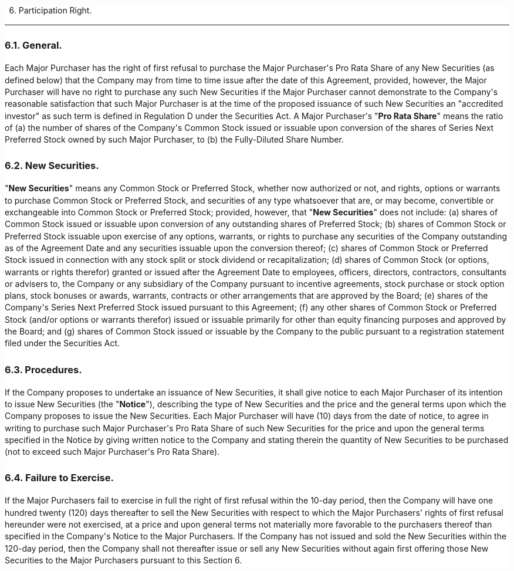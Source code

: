 6. Participation Right.
-----------------------

### 6.1. General.

Each Major Purchaser has the right of first refusal to purchase the Major Purchaser's Pro Rata Share of any New Securities (as defined below) that the Company may from time to time issue after the date of this Agreement, provided, however, the Major Purchaser will have no right to purchase any such New Securities if the Major Purchaser cannot demonstrate to the Company's reasonable satisfaction that such Major Purchaser is at the time of the proposed issuance of such New Securities an "accredited investor" as such term is defined in Regulation D under the Securities Act. A Major Purchaser's "**Pro Rata Share**" means the ratio of (a) the number of shares of the Company's Common Stock issued or issuable upon conversion of the shares of Series Next Preferred Stock owned by such Major Purchaser, to (b) the Fully-Diluted Share Number.

### 6.2. New Securities.

"**New Securities**" means any Common Stock or Preferred Stock, whether now authorized or not, and rights, options or warrants to purchase Common Stock or Preferred Stock, and securities of any type whatsoever that are, or may become, convertible or exchangeable into Common Stock or Preferred Stock; provided, however, that "**New Securities**" does not include: (a) shares of Common Stock issued or issuable upon conversion of any outstanding shares of Preferred Stock; (b) shares of Common Stock or Preferred Stock issuable upon exercise of any options, warrants, or rights to purchase any securities of the Company outstanding as of the Agreement Date and any securities issuable upon the conversion thereof; (c) shares of Common Stock or Preferred Stock issued in connection with any stock split or stock dividend or recapitalization; (d) shares of Common Stock (or options, warrants or rights therefor) granted or issued after the Agreement Date to employees, officers, directors, contractors, consultants or advisers to, the Company or any subsidiary of the Company pursuant to incentive agreements, stock purchase or stock option plans, stock bonuses or awards, warrants, contracts or other arrangements that are approved by the Board; (e) shares of the Company's Series Next Preferred Stock issued pursuant to this Agreement; (f) any other shares of Common Stock or Preferred Stock (and/or options or warrants therefor) issued or issuable primarily for other than equity financing purposes and approved by the Board; and (g) shares of Common Stock issued or issuable by the Company to the public pursuant to a registration statement filed under the Securities Act.

### 6.3. Procedures.

If the Company proposes to undertake an issuance of New Securities, it shall give notice to each Major Purchaser of its intention to issue New Securities (the "**Notice**"), describing the type of New Securities and the price and the general terms upon which the Company proposes to issue the New Securities. Each Major Purchaser will have (10) days from the date of notice, to agree in writing to purchase such Major Purchaser's Pro Rata Share of such New Securities for the price and upon the general terms specified in the Notice by giving written notice to the Company and stating therein the quantity of New Securities to be purchased (not to exceed such Major Purchaser's Pro Rata Share).

### 6.4. Failure to Exercise.

If the Major Purchasers fail to exercise in full the right of first refusal within the 10-day period, then the Company will have one hundred twenty (120) days thereafter to sell the New Securities with respect to which the Major Purchasers' rights of first refusal hereunder were not exercised, at a price and upon general terms not materially more favorable to the purchasers thereof than specified in the Company's Notice to the Major Purchasers. If the Company has not issued and sold the New Securities within the 120-day period, then the Company shall not thereafter issue or sell any New Securities without again first offering those New Securities to the Major Purchasers pursuant to this Section 6.
